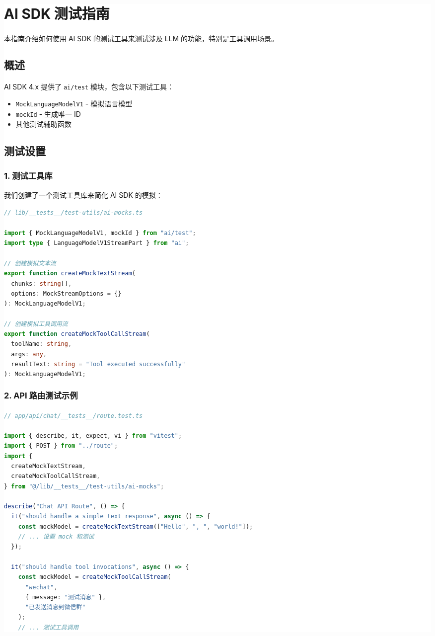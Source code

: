 # AI SDK 测试指南

本指南介绍如何使用 AI SDK 的测试工具来测试涉及 LLM 的功能，特别是工具调用场景。

## 概述

AI SDK 4.x 提供了 `ai/test` 模块，包含以下测试工具：

- `MockLanguageModelV1` - 模拟语言模型
- `mockId` - 生成唯一 ID
- 其他测试辅助函数

## 测试设置

### 1. 测试工具库

我们创建了一个测试工具库来简化 AI SDK 的模拟：

```typescript
// lib/__tests__/test-utils/ai-mocks.ts

import { MockLanguageModelV1, mockId } from "ai/test";
import type { LanguageModelV1StreamPart } from "ai";

// 创建模拟文本流
export function createMockTextStream(
  chunks: string[],
  options: MockStreamOptions = {}
): MockLanguageModelV1;

// 创建模拟工具调用流
export function createMockToolCallStream(
  toolName: string,
  args: any,
  resultText: string = "Tool executed successfully"
): MockLanguageModelV1;
```

### 2. API 路由测试示例

```typescript
// app/api/chat/__tests__/route.test.ts

import { describe, it, expect, vi } from "vitest";
import { POST } from "../route";
import {
  createMockTextStream,
  createMockToolCallStream,
} from "@/lib/__tests__/test-utils/ai-mocks";

describe("Chat API Route", () => {
  it("should handle a simple text response", async () => {
    const mockModel = createMockTextStream(["Hello", ", ", "world!"]);
    // ... 设置 mock 和测试
  });

  it("should handle tool invocations", async () => {
    const mockModel = createMockToolCallStream(
      "wechat",
      { message: "测试消息" },
      "已发送消息到微信群"
    );
    // ... 测试工具调用
```